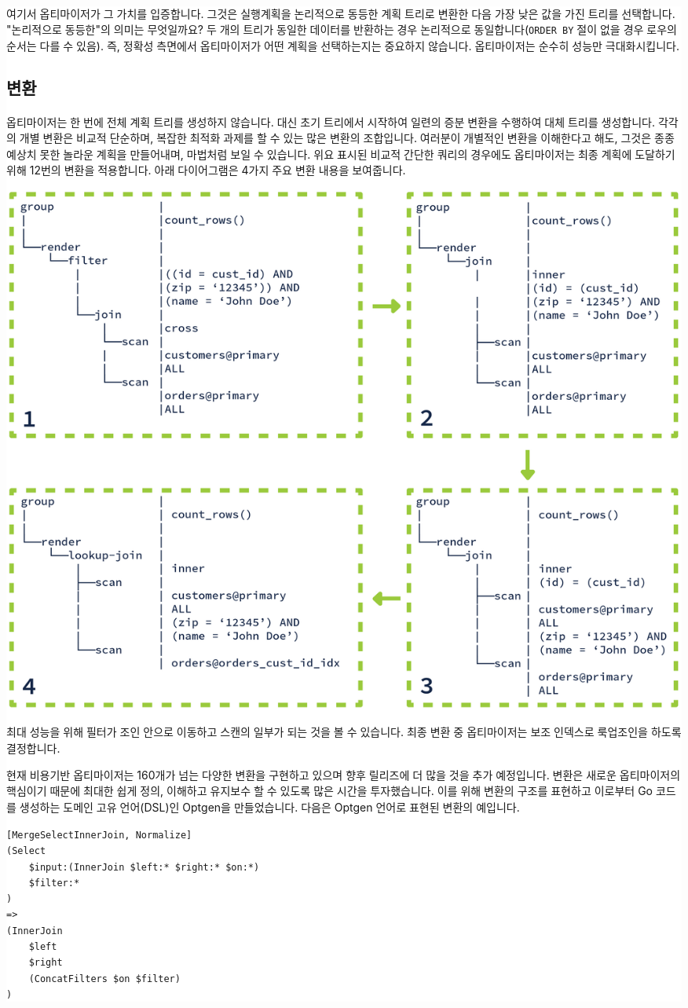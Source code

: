 여기서 옵티마이저가 그 가치를 입증합니다. 그것은 실행계획을 논리적으로 동등한 계획 트리로 변환한 다음 가장 낮은 값을 가진 트리를 선택합니다. "논리적으로 동등한"의 의미는 무엇일까요?  두 개의 트리가 동일한 데이터를 반환하는 경우 논리적으로 동일합니다(`ORDER BY` 절이 없을 경우 로우의 순서는 다를 수 있음). 즉, 정확성 측면에서 옵티마이저가 어떤 계획을 선택하는지는 중요하지 않습니다. 옵티마이저는 순수히 성능만 극대화시킵니다.

## 변환

옵티마이저는 한 번에 전체 계획 트리를 생성하지 않습니다. 대신 초기 트리에서 시작하여 일련의 증분 변환을 수행하여 대체 트리를 생성합니다. 각각의 개별 변환은 비교적 단순하며, 복잡한 최적화 과제를 할 수 있는 많은 변환의 조합입니다. 여러분이 개별적인 변환을 이해한다고 해도, 그것은 종종 예상치 못한 놀라운 계획을 만들어내며, 마법처럼 보일 수 있습니다. 위요 표시된 비교적 간단한 쿼리의 경우에도 옵티마이저는 최종 계획에 도달하기 위해 12번의 변환을 적용합니다. 아래 다이어그램은 4가지 주요 변환 내용을 보여줍니다.

![](/assets/post/2018-11-18-building-cost-based-sql-optimizer/cost-based-optimizer.png)

최대 성능을 위해 필터가 조인 안으로 이동하고 스캔의 일부가 되는 것을 볼 수 있습니다. 최종 변환 중 옵티마이저는 보조 인덱스로 룩업조인을 하도록 결정합니다.

현재 비용기반 옵티마이저는 160개가 넘는 다양한 변환을 구현하고 있으며 향후 릴리즈에 더 많을 것을 추가 예정입니다. 변환은 새로운 옵티마이저의 핵심이기 때문에 최대한 쉽게 정의, 이해하고 유지보수 할 수 있도록 많은 시간을 투자했습니다. 이를 위해 변환의 구조를 표현하고 이로부터 Go 코드를 생성하는 도메인 고유 언어(DSL)인 Optgen을 만들었습니다. 다음은 Optgen 언어로 표현된 변환의 예입니다.

```
[MergeSelectInnerJoin, Normalize]
(Select
	$input:(InnerJoin $left:* $right:* $on:*)
	$filter:*
)
=>
(InnerJoin
	$left
	$right
	(ConcatFilters $on $filter)
)
```
